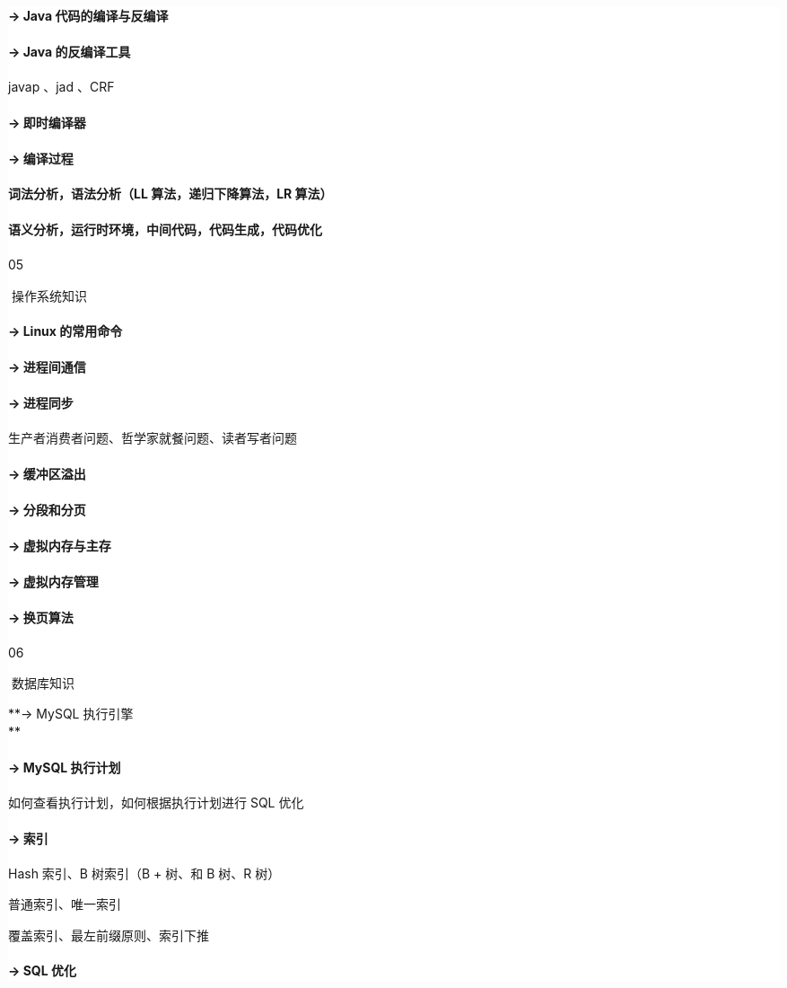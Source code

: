 #### **→ Java 代码的编译与反编译**

#### **→ Java 的反编译工具**

javap 、jad 、CRF

#### **→ 即时编译器**

#### **→ 编译过程**

#### 词法分析，语法分析（LL 算法，递归下降算法，LR 算法）

#### 语义分析，运行时环境，中间代码，代码生成，代码优化

05

 操作系统知识

#### **→ Linux 的常用命令**

#### **→ 进程间通信**

#### **→ 进程同步**

生产者消费者问题、哲学家就餐问题、读者写者问题

#### **→ 缓冲区溢出**

#### **→ 分段和分页**

#### **→ 虚拟内存与主存**

#### **→ 虚拟内存管理**

#### **→ 换页算法**

06

 数据库知识

**→ MySQL 执行引擎  
**

#### **→ MySQL 执行计划**

如何查看执行计划，如何根据执行计划进行 SQL 优化

#### **→ 索引**

Hash 索引、B 树索引（B + 树、和 B 树、R 树）

普通索引、唯一索引

覆盖索引、最左前缀原则、索引下推

#### **→ SQL 优化**
